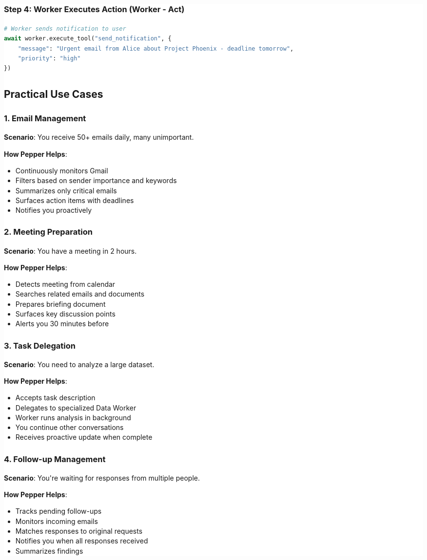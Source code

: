### Step 4: Worker Executes Action (Worker - Act)

```python
# Worker sends notification to user
await worker.execute_tool("send_notification", {
    "message": "Urgent email from Alice about Project Phoenix - deadline tomorrow",
    "priority": "high"
})
```

## Practical Use Cases

### 1. Email Management

**Scenario**: You receive 50+ emails daily, many unimportant.

**How Pepper Helps**:
- Continuously monitors Gmail
- Filters based on sender importance and keywords
- Summarizes only critical emails
- Surfaces action items with deadlines
- Notifies you proactively

### 2. Meeting Preparation

**Scenario**: You have a meeting in 2 hours.

**How Pepper Helps**:
- Detects meeting from calendar
- Searches related emails and documents
- Prepares briefing document
- Surfaces key discussion points
- Alerts you 30 minutes before

### 3. Task Delegation

**Scenario**: You need to analyze a large dataset.

**How Pepper Helps**:
- Accepts task description
- Delegates to specialized Data Worker
- Worker runs analysis in background
- You continue other conversations
- Receives proactive update when complete

### 4. Follow-up Management

**Scenario**: You're waiting for responses from multiple people.

**How Pepper Helps**:
- Tracks pending follow-ups
- Monitors incoming emails
- Matches responses to original requests
- Notifies you when all responses received
- Summarizes findings
